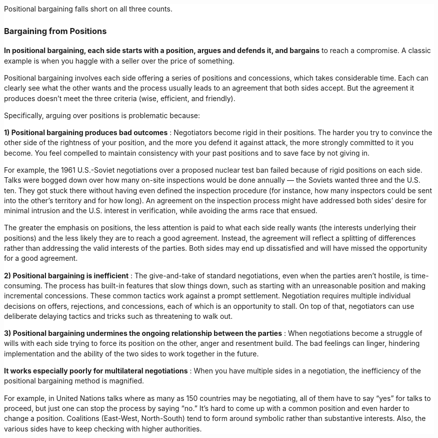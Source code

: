 

Positional bargaining falls short on all three counts.

### Bargaining from Positions

**In positional bargaining, each side starts with a position, argues and defends it, and bargains** to reach a compromise. A classic example is when you haggle with a seller over the price of something.

Positional bargaining involves each side offering a series of positions and concessions, which takes considerable time. Each can clearly see what the other wants and the process usually leads to an agreement that both sides accept. But the agreement it produces doesn’t meet the three criteria (wise, efficient, and friendly).

Specifically, arguing over positions is problematic because:

**1) Positional bargaining produces bad outcomes** : Negotiators become rigid in their positions. The harder you try to convince the other side of the rightness of your position, and the more you defend it against attack, the more strongly committed to it you become. You feel compelled to maintain consistency with your past positions and to save face by not giving in.

For example, the 1961 U.S.-Soviet negotiations over a proposed nuclear test ban failed because of rigid positions on each side. Talks were bogged down over how many on-site inspections would be done annually — the Soviets wanted three and the U.S. ten. They got stuck there without having even defined the inspection procedure (for instance, how many inspectors could be sent into the other’s territory and for how long). An agreement on the inspection process might have addressed both sides’ desire for minimal intrusion and the U.S. interest in verification, while avoiding the arms race that ensued.

The greater the emphasis on positions, the less attention is paid to what each side really wants (the interests underlying their positions) and the less likely they are to reach a good agreement. Instead, the agreement will reflect a splitting of differences rather than addressing the valid interests of the parties. Both sides may end up dissatisfied and will have missed the opportunity for a good agreement.

**2) Positional bargaining is inefficient** : The give-and-take of standard negotiations, even when the parties aren’t hostile, is time-consuming. The process has built-in features that slow things down, such as starting with an unreasonable position and making incremental concessions. These common tactics work against a prompt settlement. Negotiation requires multiple individual decisions on offers, rejections, and concessions, each of which is an opportunity to stall. On top of that, negotiators can use deliberate delaying tactics and tricks such as threatening to walk out.

**3) Positional bargaining undermines the ongoing relationship between the parties** : When negotiations become a struggle of wills with each side trying to force its position on the other, anger and resentment build. The bad feelings can linger, hindering implementation and the ability of the two sides to work together in the future.

**It works especially poorly for multilateral negotiations** : When you have multiple sides in a negotiation, the inefficiency of the positional bargaining method is magnified.

For example, in United Nations talks where as many as 150 countries may be negotiating, all of them have to say “yes” for talks to proceed, but just one can stop the process by saying “no.” It’s hard to come up with a common position and even harder to change a position. Coalitions (East-West, North-South) tend to form around symbolic rather than substantive interests. Also, the various sides have to keep checking with higher authorities.
